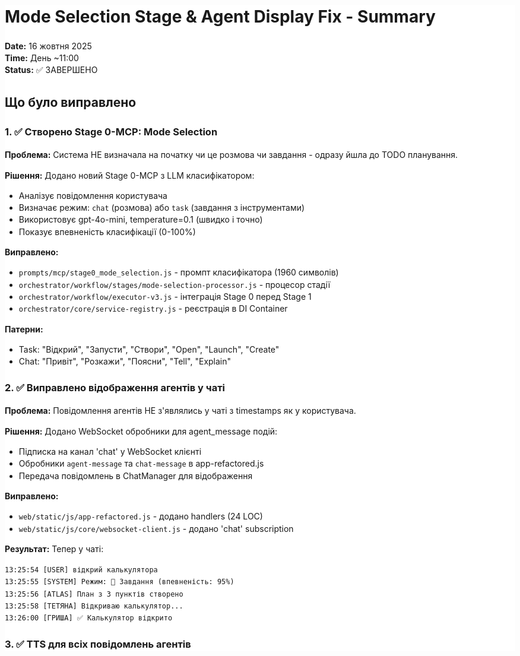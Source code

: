 # Mode Selection Stage & Agent Display Fix - Summary

**Date:** 16 жовтня 2025  
**Time:** День ~11:00  
**Status:** ✅ ЗАВЕРШЕНО

## Що було виправлено

### 1. ✅ Створено Stage 0-MCP: Mode Selection

**Проблема:** Система НЕ визначала на початку чи це розмова чи завдання - одразу йшла до TODO планування.

**Рішення:** Додано новий Stage 0-MCP з LLM класифікатором:
- Аналізує повідомлення користувача
- Визначає режим: `chat` (розмова) або `task` (завдання з інструментами)
- Використовує gpt-4o-mini, temperature=0.1 (швидко і точно)
- Показує впевненість класифікації (0-100%)

**Виправлено:**
- `prompts/mcp/stage0_mode_selection.js` - промпт класифікатора (1960 символів)
- `orchestrator/workflow/stages/mode-selection-processor.js` - процесор стадії
- `orchestrator/workflow/executor-v3.js` - інтеграція Stage 0 перед Stage 1
- `orchestrator/core/service-registry.js` - реєстрація в DI Container

**Патерни:**
- Task: "Відкрий", "Запусти", "Створи", "Open", "Launch", "Create"
- Chat: "Привіт", "Розкажи", "Поясни", "Tell", "Explain"

### 2. ✅ Виправлено відображення агентів у чаті

**Проблема:** Повідомлення агентів НЕ з'являлись у чаті з timestamps як у користувача.

**Рішення:** Додано WebSocket обробники для agent_message подій:
- Підписка на канал 'chat' у WebSocket клієнті
- Обробники `agent-message` та `chat-message` в app-refactored.js
- Передача повідомлень в ChatManager для відображення

**Виправлено:**
- `web/static/js/app-refactored.js` - додано handlers (24 LOC)
- `web/static/js/core/websocket-client.js` - додано 'chat' subscription

**Результат:** Тепер у чаті:
```
13:25:54 [USER] відкрий калькулятора
13:25:55 [SYSTEM] Режим: 🔧 Завдання (впевненість: 95%)
13:25:56 [ATLAS] План з 3 пунктів створено
13:25:58 [ТЕТЯНА] Відкриваю калькулятор...
13:26:00 [ГРИША] ✅ Калькулятор відкрито
```

### 3. ✅ TTS для всіх повідомлень агентів
